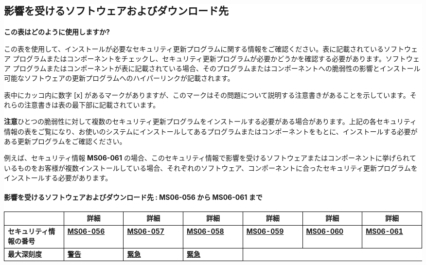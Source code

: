 影響を受けるソフトウェアおよびダウンロード先  
--------------------------------------------
  
 
**この表はどのように使用しますか?**
  
この表を使用して、インストールが必要なセキュリティ更新プログラムに関する情報をご確認ください。表に記載されているソフトウェア プログラムまたはコンポーネントをチェックし、セキュリティ更新プログラムが必要かどうかを確認する必要があります。ソフトウェア プログラムまたはコンポーネントが表に記載されている場合、そのプログラムまたはコンポーネントへの脆弱性の影響とインストール可能なソフトウェアの更新プログラムへのハイパーリンクが記載されます。
  
表中にカッコ内に数字 \[x\] があるマークがありますが、このマークはその問題について説明する注意書きがあることを示しています。それらの注意書きは表の最下部に記載されています。
  
**注意**ひとつの脆弱性に対して複数のセキュリティ更新プログラムをインストールする必要がある場合があります。上記の各セキュリティ情報の表をご覧になり、お使いのシステムにインストールしてあるプログラムまたはコンポーネントをもとに、インストールする必要がある更新プログラムをご確認ください。
  
例えば、セキュリティ情報 **MS06-061** の場合、このセキュリティ情報で影響を受けるソフトウェアまたはコンポーネントに挙げられているものをお客様が複数インストールしている場合、それぞれのソフトウェア、コンポーネントに合ったセキュリティ更新プログラムをインストールする必要があります。
  
#### 影響を受けるソフトウェアおよびダウンロード先 : MS06-056 から MS06-061 まで
  
<p></p>

<table style="width:100%;">
<colgroup>
<col width="14%" />
<col width="14%" />
<col width="14%" />
<col width="14%" />
<col width="14%" />
<col width="14%" />
<col width="14%" />
</colgroup>
<thead>
<tr class="header">
<th style="border:1px solid black;" ></th>
<th style="border:1px solid black;" >詳細</th>
<th style="border:1px solid black;" >詳細</th>
<th style="border:1px solid black;" >詳細</th>
<th style="border:1px solid black;" >詳細</th>
<th style="border:1px solid black;" >詳細</th>
<th style="border:1px solid black;" >詳細</th>
</tr>
</thead>
<tbody>
<tr class="odd">
<td style="border:1px solid black;"><strong>セキュリティ情報の番号</strong></td>
<td style="border:1px solid black;"><a href="https://technet.microsoft.com/security/bulletin/ms06-056"><strong>MS06-056</strong></a></td>
<td style="border:1px solid black;"><a href="https://technet.microsoft.com/security/bulletin/ms06-057"><strong>MS06-057</strong></a></td>
<td style="border:1px solid black;"><a href="https://technet.microsoft.com/security/bulletin/ms06-058"><strong>MS06-058</strong></a></td>
<td style="border:1px solid black;"><a href="https://technet.microsoft.com/security/bulletin/ms06-059"><strong>MS06-059</strong></a></td>
<td style="border:1px solid black;"><a href="https://technet.microsoft.com/security/bulletin/ms06-060"><strong>MS06-060</strong></a></td>
<td style="border:1px solid black;"><a href="https://technet.microsoft.com/security/bulletin/ms06-061"><strong>MS06-061</strong></a></td>
</tr>
<tr class="even">
<td style="border:1px solid black;"><strong>最大深刻度</strong></td>
<td style="border:1px solid black;"><a href="https://technet.microsoft.com/security/bulletin/rating"><strong>警告</strong></a></td>
<td style="border:1px solid black;"><a href="https://technet.microsoft.com/security/bulletin/rating"><strong>緊急</strong></a></td>
<td style="border:1px solid black;"><a href="https://technet.microsoft.com/security/bulletin/rating"><strong>緊急</strong></a></td>